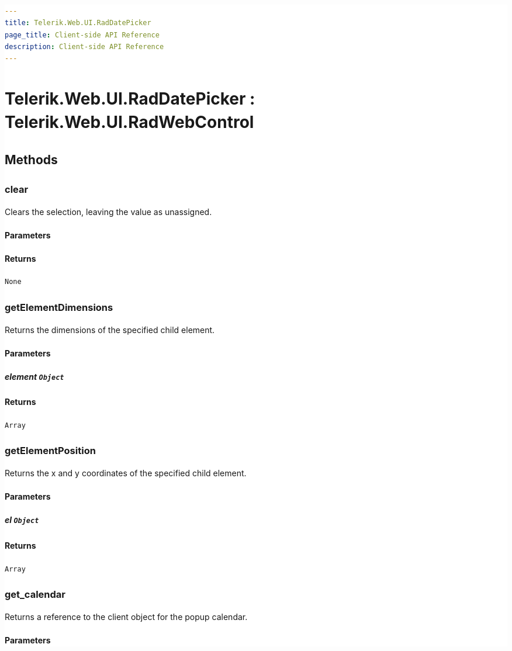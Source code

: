 ```yaml
---
title: Telerik.Web.UI.RadDatePicker
page_title: Client-side API Reference
description: Client-side API Reference
---
```


# Telerik.Web.UI.RadDatePicker : Telerik.Web.UI.RadWebControl 

## Methods

###  clear

Clears the selection, leaving the value as unassigned.

#### Parameters

#### Returns

`None` 

###  getElementDimensions

Returns the dimensions of the specified child element.

#### Parameters

##### element `Object`

#### Returns

`Array` 

###  getElementPosition

Returns the x and y coordinates of the specified child element.

#### Parameters

##### el `Object`

#### Returns

`Array` 

###  get_calendar

Returns a reference to the client object for the popup calendar.

#### Parameters
